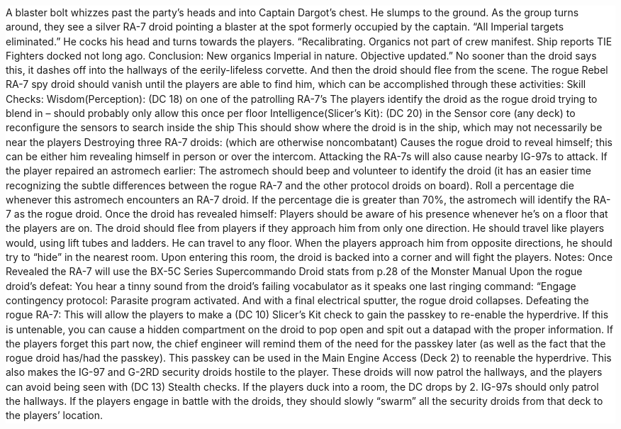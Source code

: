 A blaster bolt whizzes past the party’s heads and into Captain Dargot’s chest. He slumps to the ground. As the group turns around, they see a silver RA-7 droid pointing a blaster at the spot formerly occupied by the captain.
“All Imperial targets eliminated.”
He cocks his head and turns towards the players.
“Recalibrating. Organics not part of crew manifest. Ship reports TIE Fighters docked not long ago. Conclusion: New organics Imperial in nature. Objective updated.”
No sooner than the droid says this, it dashes off into the hallways of the eerily-lifeless corvette.
And then the droid should flee from the scene. The rogue Rebel RA-7 spy droid should vanish until the players are able to find him, which can be accomplished through these activities:
Skill Checks:
Wisdom(Perception): (DC 18) on one of the patrolling RA-7’s
The players identify the droid as the rogue droid trying to blend in – should probably only allow this once per floor
Intelligence(Slicer’s Kit): (DC 20) in the Sensor core (any deck) to reconfigure the sensors to search inside the ship
This should show where the droid is in the ship, which may not necessarily be near the players
Destroying three RA-7 droids: (which are otherwise noncombatant)
Causes the rogue droid to reveal himself; this can be either him revealing himself in person or over the intercom. Attacking the RA-7s will also cause nearby IG-97s to attack.
If the player repaired an astromech earlier:
The astromech should beep and volunteer to identify the droid (it has an easier time recognizing the subtle differences between the rogue RA-7 and the other protocol droids on board). Roll a percentage die whenever this astromech encounters an RA-7 droid. If the percentage die is greater than 70%, the astromech will identify the RA-7 as the rogue droid.
Once the droid has revealed himself:
Players should be aware of his presence whenever he’s on a floor that the players are on. The droid should flee from players if they approach him from only one direction. He should travel like players would, using lift tubes and ladders. He can travel to any floor. When the players approach him from opposite directions, he should try to “hide” in the nearest room. Upon entering this room, the droid is backed into a corner and will fight the players.
Notes: Once Revealed the RA-7 will use the BX-5C Series Supercommando Droid stats from p.28 of the Monster Manual
Upon the rogue droid’s defeat:
You hear a tinny sound from the droid’s failing vocabulator as it speaks one last ringing command:
“Engage contingency protocol: Parasite program activated.
And with a final electrical sputter, the rogue droid collapses.
Defeating the rogue RA-7:
This will allow the players to make a (DC 10) Slicer’s Kit check to gain the passkey to re-enable the hyperdrive. If this is untenable, you can cause a hidden compartment on the droid to pop open and spit out a datapad with the proper information. If the players forget this part now, the chief engineer will remind them of the need for the passkey later (as well as the fact that the rogue droid has/had the passkey). This passkey can be used in the Main Engine Access (Deck 2) to reenable the hyperdrive. 
This also makes the IG-97 and G-2RD security droids hostile to the player. These droids will now patrol the hallways, and the players can avoid being seen with (DC 13) Stealth checks. If the players duck into a room, the DC drops by 2. IG-97s should only patrol the hallways. If the players engage in battle with the droids, they should slowly “swarm” all the security droids from that deck to the players’ location.
